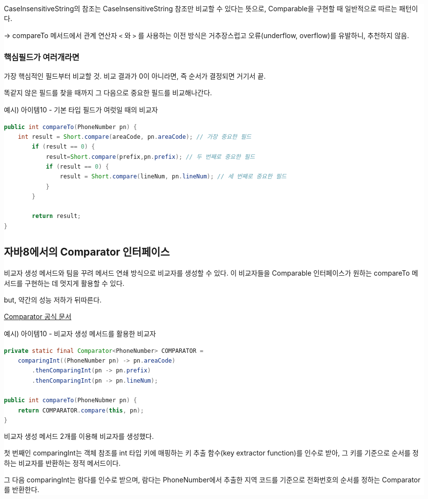CaseInsensitiveString의 참조는 CaseInsensitiveString 참조만 비교할 수 있다는 뜻으로, Comparable을 구현할 때 일반적으로 따르는 패턴이다.

→ compareTo 메서드에서 관계 연산자 `<` 와 `>` 를 사용하는 이전 방식은 거추장스럽고 오류(underflow, overflow)를 유발하니, 추천하지 않음.

### 핵심필드가 여러개라면

가장 핵심적인 필드부터 비교할 것. 비교 결과가 0이 아니라면, 즉 순서가 결정되면 거기서 끝.

똑같지 않은 필드를 찾을 때까지 그 다음으로 중요한 필드를 비교해나간다.

예시) 아이템10 - 기본 타입 필드가 여럿일 때의 비교자

```java
public int compareTo(PhoneNumber pn) {
	int result = Short.compare(areaCode, pn.areaCode); // 가장 중요한 필드
        if (result == 0) {
            result=Short.compare(prefix,pn.prefix); // 두 번째로 중요한 필드
            if (result == 0) {
                result = Short.compare(lineNum, pn.lineNum); // 세 번째로 중요한 필드
            }
        }
		
        return result;
}
```

## 자바8에서의 Comparator 인터페이스

비교자 생성 메서드와 팀을 꾸려 메서드 연쇄 방식으로 비교자를 생성할 수 있다. 이 비교자들을 Comparable 인터페이스가 원하는 compareTo 메서드를 구현하는 데 멋지게 활용할 수 있다.

but, 약간의 성능 저하가 뒤따른다.

[Comparator 공식 문서](https://docs.oracle.com/javase/8/docs/api/java/util/Comparator.html#method.summary)

예시) 아이템10 - 비교자 생성 메서드를 활용한 비교자

```java
private static final Comparator<PhoneNumber> COMPARATOR = 
    comparingInt((PhoneNumber pn) -> pn.areaCode)
        .thenComparingInt(pn -> pn.prefix)
        .thenComparingInt(pn -> pn.lineNum);

public int compareTo(PhoneNubmer pn) {
	return COMPARATOR.compare(this, pn);
}
```

비교자 생성 메서드 2개를 이용해 비교자를 생성했다.

첫 번째인 comparingInt는 객체 참조를 int 타입 키에 매핑하는 키 추출 함수(key extractor function)를 인수로 받아, 그 키를 기준으로 순서를 정하는 비교자를 반환하는 정적 메서드이다.

그 다음 comparingInt는 람다를 인수로 받으며, 람다는 PhoneNumber에서 추출한 지역 코드를 기준으로 전화번호의 순서를 정하는 Comparator<PhoneNumber> 를 반환한다.
